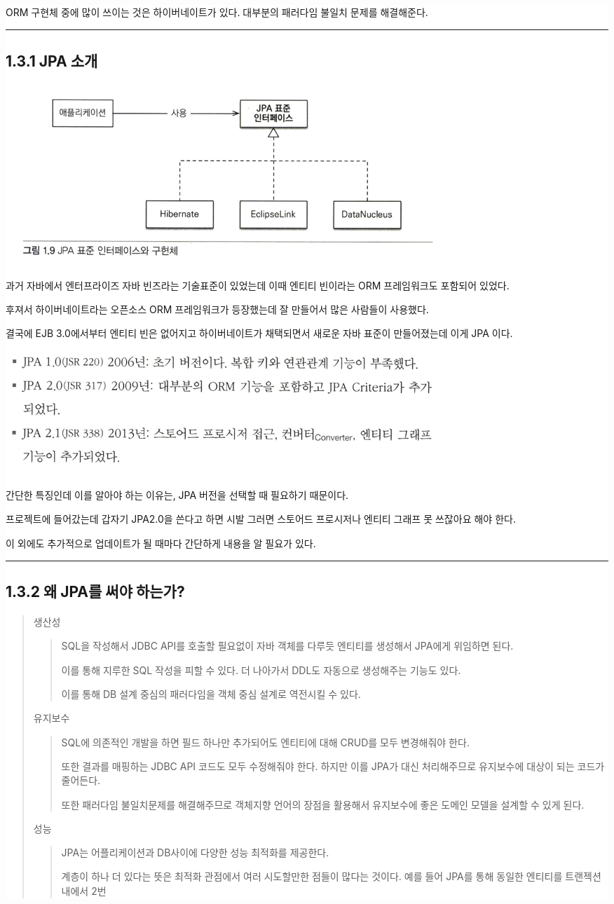 ORM 구현체 중에 많이 쓰이는 것은 하이버네이트가 있다. 대부분의 패러다임 불일치 문제를 해결해준다.

---

## 1.3.1 JPA 소개
![img_7.png](img_7.png)

과거 자바에서 엔터프라이즈 자바 빈즈라는 기술표준이 있었는데 이때 엔티티 빈이라는 ORM 프레임워크도 포함되어 있었다.

후져서 하이버네이트라는 오픈소스 ORM 프레임워크가 등장했는데 잘 만들어서 많은 사람들이 사용했다.

결국에 EJB 3.0에서부터 엔티티 빈은 없어지고 하이버네이트가 채택되면서 새로운 자바 표준이 만들어졌는데 이게 JPA 이다.

![img_8.png](img_8.png)

간단한 특징인데 이를 알아야 하는 이유는, JPA 버전을 선택할 때 필요하기 때문이다.

프로젝트에 들어갔는데 갑자기 JPA2.0을 쓴다고 하면 시발 그러면 스토어드 프로시저나 엔티티 그래프 못 쓰잖아요 해야 한다.

이 외에도 추가적으로 업데이트가 될 때마다 간단하게 내용을 알 필요가 있다.

---

## 1.3.2 왜 JPA를 써야 하는가?
> 생산성
> > SQL을 작성해서 JDBC API를 호출할 필요없이 자바 객체를 다루듯 엔티티를 생성해서 JPA에게 위임하면 된다.
> >
> > 이를 통해 지루한 SQL 작성을 피할 수 있다. 더 나아가서 DDL도 자동으로 생성해주는 기능도 있다.
> >
> > 이를 통해 DB 설계 중심의 패러다임을 객체 중심 설계로 역전시킬 수 있다.
> 
> 유지보수
> > SQL에 의존적인 개발을 하면 필드 하나만 추가되어도 엔티티에 대해 CRUD를 모두 변경해줘야 한다.
> > 
> > 또한 결과를 매핑하는 JDBC API 코드도 모두 수정해줘야 한다. 하지만 이를 JPA가 대신 처리해주므로 유지보수에 대상이 되는 코드가 줄어든다.
> >
> > 또한 패러다임 불일치문제를 해결해주므로 객체지향 언어의 장점을 활용해서 유지보수에 좋은 도메인 모델을 설계할 수 있게 된다.
> 
> 성능
> > JPA는 어플리케이션과 DB사이에 다양한 성능 최적화를 제공한다.
> >
> > 계층이 하나 더 있다는 뜻은 최적화 관점에서 여러 시도할만한 점들이 많다는 것이다. 예를 들어 JPA를 통해 동일한 엔티티를 트랜젝션 내에서 2번
> >